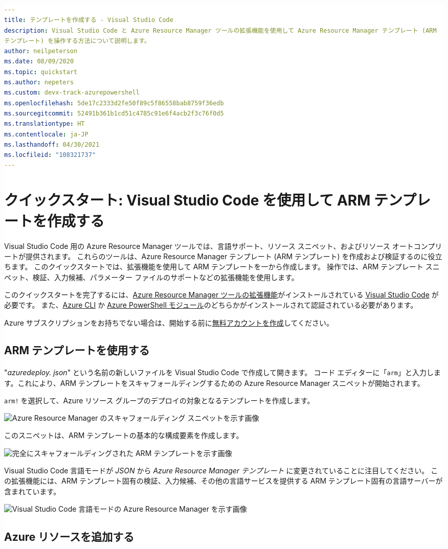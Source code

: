 ```yaml
---
title: テンプレートを作成する - Visual Studio Code
description: Visual Studio Code と Azure Resource Manager ツールの拡張機能を使用して Azure Resource Manager テンプレート (ARM テンプレート) を操作する方法について説明します。
author: neilpeterson
ms.date: 08/09/2020
ms.topic: quickstart
ms.author: nepeters
ms.custom: devx-track-azurepowershell
ms.openlocfilehash: 5de17c2333d2fe50f89c5f86558bab8759f36edb
ms.sourcegitcommit: 52491b361b1cd51c4785c91e6f4acb2f3c76f0d5
ms.translationtype: HT
ms.contentlocale: ja-JP
ms.lasthandoff: 04/30/2021
ms.locfileid: "108321737"
---
```

# <a name="quickstart-create-arm-templates-with-visual-studio-code"></a>クイックスタート: Visual Studio Code を使用して ARM テンプレートを作成する

Visual Studio Code 用の Azure Resource Manager ツールでは、言語サポート、リソース スニペット、およびリソース オートコンプリートが提供されます。 これらのツールは、Azure Resource Manager テンプレート (ARM テンプレート) を作成および検証するのに役立ちます。 このクイックスタートでは、拡張機能を使用して ARM テンプレートを一から作成します。 操作では、ARM テンプレート スニペット、検証、入力候補、パラメーター ファイルのサポートなどの拡張機能を使用します。

このクイックスタートを完了するには、[Azure Resource Manager ツールの拡張機能](https://marketplace.visualstudio.com/items?itemName=msazurermtools.azurerm-vscode-tools)がインストールされている [Visual Studio Code](https://code.visualstudio.com/) が必要です。 また、[Azure CLI](/cli/azure/) か [Azure PowerShell モジュール](/powershell/azure/new-azureps-module-az)のどちらかがインストールされて認証されている必要があります。

Azure サブスクリプションをお持ちでない場合は、開始する前に[無料アカウントを作成](https://azure.microsoft.com/free/)してください。

## <a name="create-an-arm-template"></a>ARM テンプレートを使用する

"*azuredeploy. json*" という名前の新しいファイルを Visual Studio Code で作成して開きます。 コード エディターに「`arm`」と入力します。これにより、ARM テンプレートをスキャフォールディングするための Azure Resource Manager スニペットが開始されます。

`arm!` を選択して、Azure リソース グループのデプロイの対象となるテンプレートを作成します。

![Azure Resource Manager のスキャフォールディング スニペットを示す画像](./media/quickstart-create-templates-use-visual-studio-code/1.png)

このスニペットは、ARM テンプレートの基本的な構成要素を作成します。

![完全にスキャフォールディングされた ARM テンプレートを示す画像](./media/quickstart-create-templates-use-visual-studio-code/2.png)

Visual Studio Code 言語モードが *JSON* から *Azure Resource Manager テンプレート* に変更されていることに注目してください。 この拡張機能には、ARM テンプレート固有の検証、入力候補、その他の言語サービスを提供する ARM テンプレート固有の言語サーバーが含まれています。

![Visual Studio Code 言語モードの Azure Resource Manager を示す画像](./media/quickstart-create-templates-use-visual-studio-code/3.png)

## <a name="add-an-azure-resource"></a>Azure リソースを追加する
